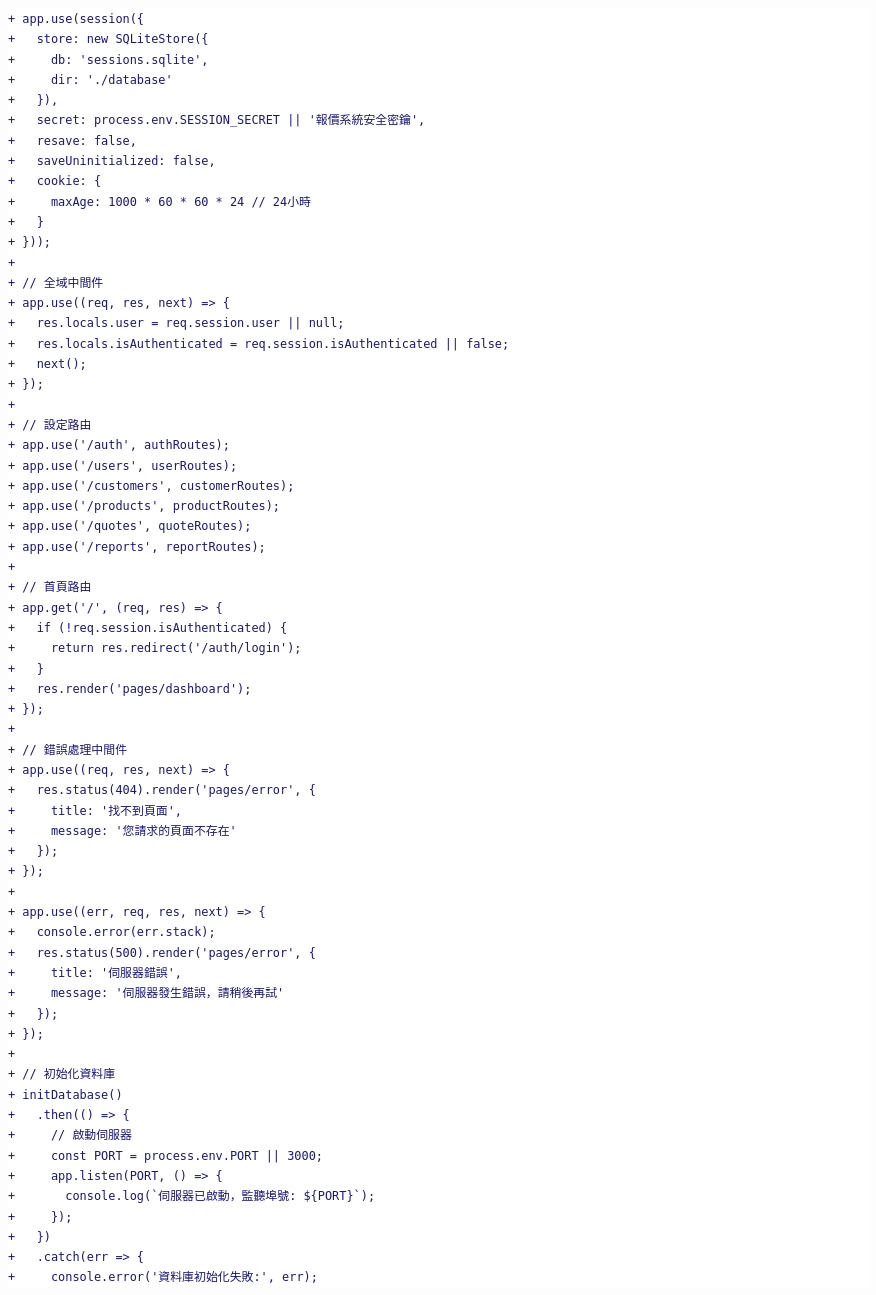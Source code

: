 ```diff
+ app.use(session({
+   store: new SQLiteStore({
+     db: 'sessions.sqlite',
+     dir: './database'
+   }),
+   secret: process.env.SESSION_SECRET || '報價系統安全密鑰',
+   resave: false,
+   saveUninitialized: false,
+   cookie: {
+     maxAge: 1000 * 60 * 60 * 24 // 24小時
+   }
+ }));
+ 
+ // 全域中間件
+ app.use((req, res, next) => {
+   res.locals.user = req.session.user || null;
+   res.locals.isAuthenticated = req.session.isAuthenticated || false;
+   next();
+ });
+ 
+ // 設定路由
+ app.use('/auth', authRoutes);
+ app.use('/users', userRoutes);
+ app.use('/customers', customerRoutes);
+ app.use('/products', productRoutes);
+ app.use('/quotes', quoteRoutes);
+ app.use('/reports', reportRoutes);
+ 
+ // 首頁路由
+ app.get('/', (req, res) => {
+   if (!req.session.isAuthenticated) {
+     return res.redirect('/auth/login');
+   }
+   res.render('pages/dashboard');
+ });
+ 
+ // 錯誤處理中間件
+ app.use((req, res, next) => {
+   res.status(404).render('pages/error', {
+     title: '找不到頁面',
+     message: '您請求的頁面不存在'
+   });
+ });
+ 
+ app.use((err, req, res, next) => {
+   console.error(err.stack);
+   res.status(500).render('pages/error', {
+     title: '伺服器錯誤',
+     message: '伺服器發生錯誤，請稍後再試'
+   });
+ });
+ 
+ // 初始化資料庫
+ initDatabase()
+   .then(() => {
+     // 啟動伺服器
+     const PORT = process.env.PORT || 3000;
+     app.listen(PORT, () => {
+       console.log(`伺服器已啟動，監聽埠號: ${PORT}`);
+     });
+   })
+   .catch(err => {
+     console.error('資料庫初始化失敗:', err);
```